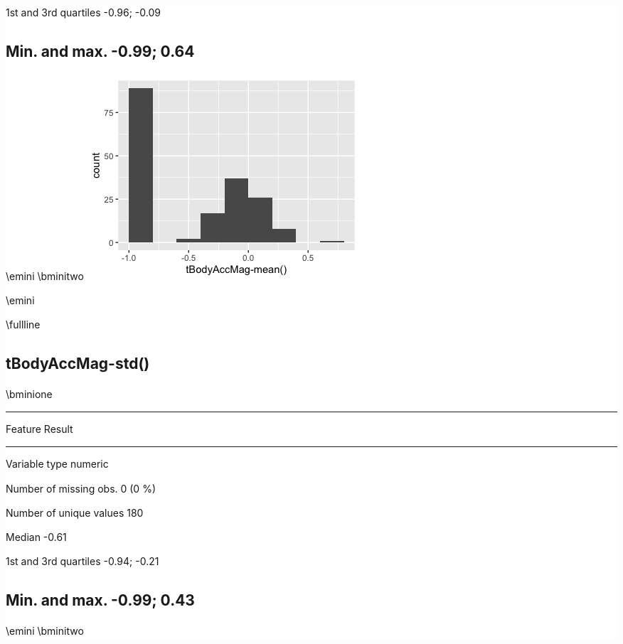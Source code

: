 1st and 3rd quartiles       -0.96; -0.09

Min. and max.                -0.99; 0.64
----------------------------------------


\emini
\bminitwo
![](CodeBook_files/figure-html/Var-33-tBodyAccMag-mean()-1.png)

\emini




\fullline

## tBodyAccMag-std()

\bminione

----------------------------------------
Feature                           Result
------------------------- --------------
Variable type                    numeric

Number of missing obs.           0 (0 %)

Number of unique values              180

Median                             -0.61

1st and 3rd quartiles       -0.94; -0.21

Min. and max.                -0.99; 0.43
----------------------------------------


\emini
\bminitwo